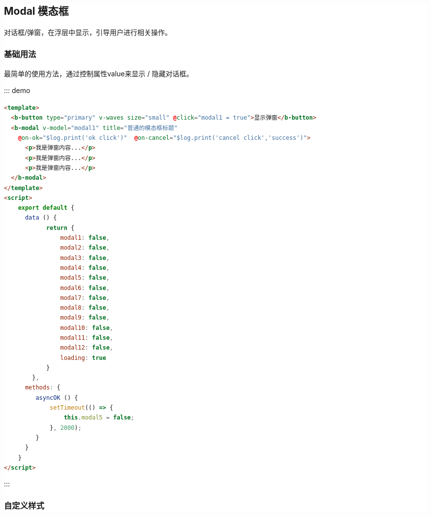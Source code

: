 ## Modal 模态框

对话框/弹窗，在浮层中显示，引导用户进行相关操作。

### 基础用法

最简单的使用方法，通过控制属性value来显示 / 隐藏对话框。

::: demo
```html  
<template>
  <b-button type="primary" v-waves size="small" @click="modal1 = true">显示弹窗</b-button>
  <b-modal v-model="modal1" title="普通的模态框标题"
    @on-ok="$log.print('ok click')"  @on-cancel="$log.print('cancel click','success')">
      <p>我是弹窗内容...</p>
      <p>我是弹窗内容...</p>
      <p>我是弹窗内容...</p>
  </b-modal>
</template>
<script>
    export default {
      data () {
            return {
                modal1: false,
                modal2: false,
                modal3: false,
                modal4: false,
                modal5: false,
                modal6: false,
                modal7: false,
                modal8: false,
                modal9: false,
                modal10: false,
                modal11: false,
                modal12: false,
                loading: true
            }
        },
      methods: {
         asyncOK () {
             setTimeout(() => {
                 this.modal5 = false;
             }, 2000);
         }
      }
    }
</script>
```
:::

### 自定义样式

